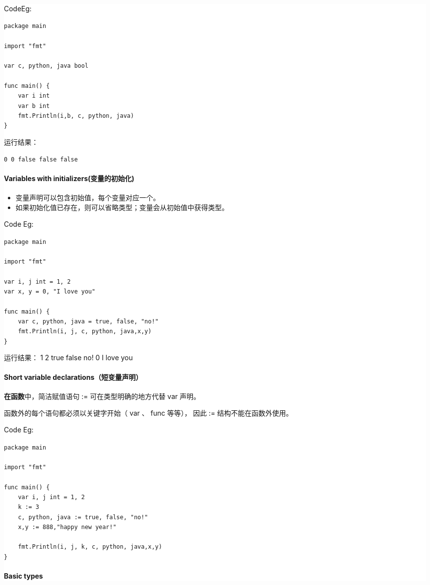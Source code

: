 CodeEg:

	package main

	import "fmt"
	
	var c, python, java bool
	
	func main() {
		var i int
		var b int
		fmt.Println(i,b, c, python, java)
	}
	
运行结果：

	0 0 false false false

#### Variables with initializers(变量的初始化)

- 变量声明可以包含初始值，每个变量对应一个。
- 如果初始化值已存在，则可以省略类型；变量会从初始值中获得类型。

Code Eg:

	package main

	import "fmt"
	
	var i, j int = 1, 2
	var x, y = 0, "I love you"
	
	func main() {
		var c, python, java = true, false, "no!"
		fmt.Println(i, j, c, python, java,x,y)
	}
	
运行结果： 1 2 true false no! 0 I love you

#### Short variable declarations（短变量声明）
**在函数**中，简洁赋值语句 := 可在类型明确的地方代替 var 声明。

函数外的每个语句都必须以关键字开始（ var 、 func 等等）， 因此 := 结构不能在函数外使用。

Code Eg:

	package main

	import "fmt"
	
	func main() {
		var i, j int = 1, 2
		k := 3
		c, python, java := true, false, "no!"
		x,y := 888,"happy new year!"
	
		fmt.Println(i, j, k, c, python, java,x,y)
	}

#### Basic types
